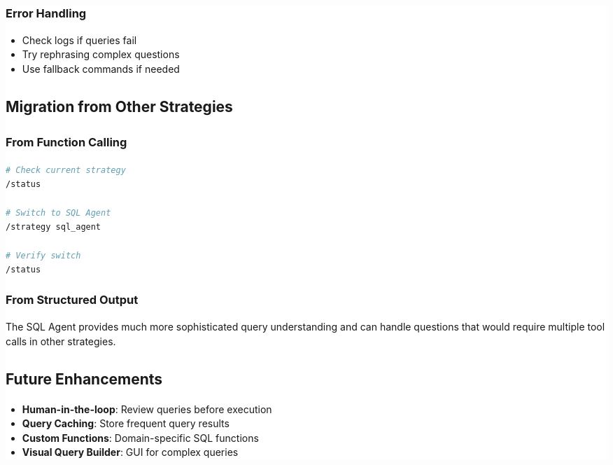 ### **Error Handling**
- Check logs if queries fail
- Try rephrasing complex questions
- Use fallback commands if needed

## Migration from Other Strategies

### **From Function Calling**
```bash
# Check current strategy
/status

# Switch to SQL Agent
/strategy sql_agent

# Verify switch
/status
```

### **From Structured Output**
The SQL Agent provides much more sophisticated query understanding and can handle questions that would require multiple tool calls in other strategies.

## Future Enhancements

- **Human-in-the-loop**: Review queries before execution
- **Query Caching**: Store frequent query results
- **Custom Functions**: Domain-specific SQL functions
- **Visual Query Builder**: GUI for complex queries

